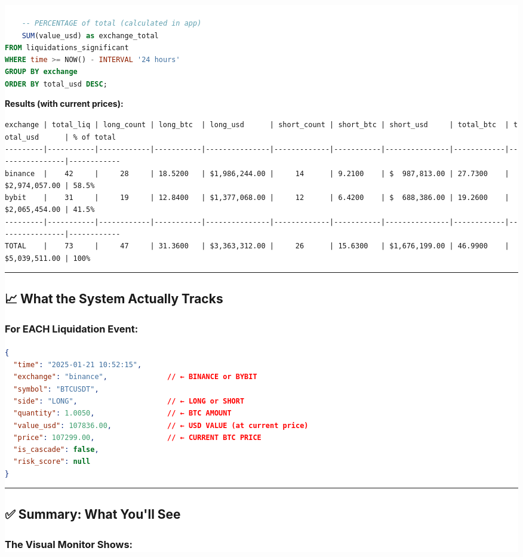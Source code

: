 ```sql

    -- PERCENTAGE of total (calculated in app)
    SUM(value_usd) as exchange_total
FROM liquidations_significant
WHERE time >= NOW() - INTERVAL '24 hours'
GROUP BY exchange
ORDER BY total_usd DESC;
```

**Results (with current prices):**
```
exchange | total_liq | long_count | long_btc  | long_usd      | short_count | short_btc | short_usd     | total_btc  | total_usd      | % of total
---------|-----------|------------|-----------|---------------|-------------|-----------|---------------|------------|----------------|------------
binance  |    42     |     28     | 18.5200   | $1,986,244.00 |     14      | 9.2100    | $  987,813.00 | 27.7300    | $2,974,057.00 | 58.5%
bybit    |    31     |     19     | 12.8400   | $1,377,068.00 |     12      | 6.4200    | $  688,386.00 | 19.2600    | $2,065,454.00 | 41.5%
---------|-----------|------------|-----------|---------------|-------------|-----------|---------------|------------|----------------|------------
TOTAL    |    73     |     47     | 31.3600   | $3,363,312.00 |     26      | 15.6300   | $1,676,199.00 | 46.9900    | $5,039,511.00 | 100%
```

---

## 📈 What the System Actually Tracks

### **For EACH Liquidation Event:**

```json
{
  "time": "2025-01-21 10:52:15",
  "exchange": "binance",              // ← BINANCE or BYBIT
  "symbol": "BTCUSDT",
  "side": "LONG",                     // ← LONG or SHORT
  "quantity": 1.0050,                 // ← BTC AMOUNT
  "value_usd": 107836.00,             // ← USD VALUE (at current price)
  "price": 107299.00,                 // ← CURRENT BTC PRICE
  "is_cascade": false,
  "risk_score": null
}
```

---

## ✅ Summary: What You'll See

### **The Visual Monitor Shows:**
